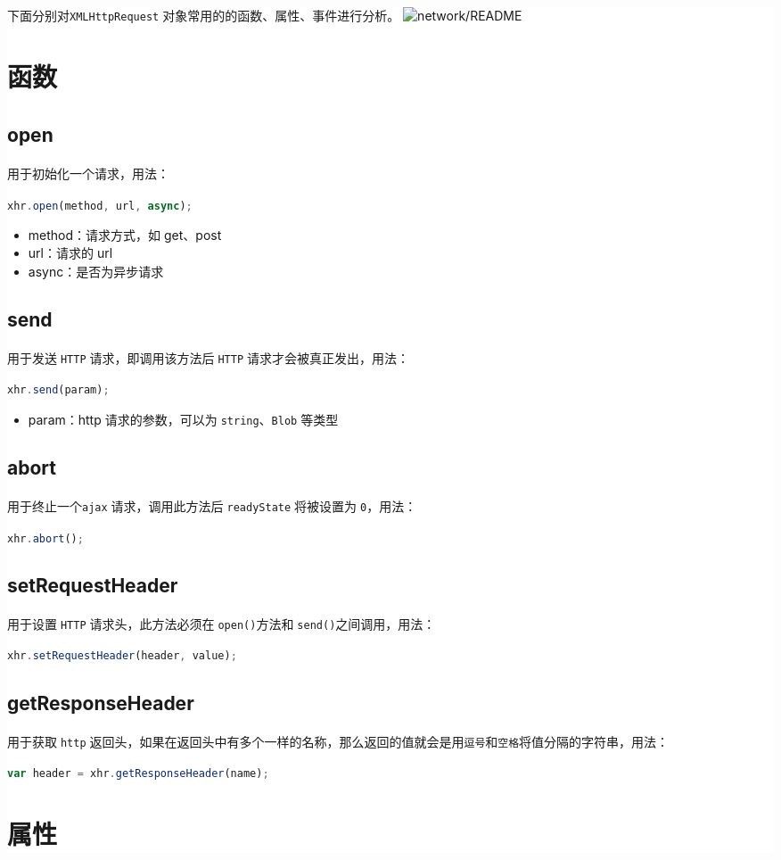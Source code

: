 ```js
```

下面分别对`XMLHttpRequest` 对象常用的的函数、属性、事件进行分析。
<img src="http://img.zhangyapeng.club/network/README/wlqq_2.png" alt="network/README" style="zoom:100%;" />

# 函数

## open

用于初始化一个请求，用法：

```js
xhr.open(method, url, async);
```

- method：请求方式，如 get、post
- url：请求的 url
- async：是否为异步请求

## send

用于发送 `HTTP` 请求，即调用该方法后 `HTTP` 请求才会被真正发出，用法：

```js
xhr.send(param);
```

- param：http 请求的参数，可以为 `string`、`Blob` 等类型

## abort

用于终止一个`ajax` 请求，调用此方法后 `readyState` 将被设置为 `0`，用法：

```js
xhr.abort();
```

## setRequestHeader

用于设置 `HTTP` 请求头，此方法必须在 `open()`方法和 `send()`之间调用，用法：

```js
xhr.setRequestHeader(header, value);
```

## getResponseHeader

用于获取 `http` 返回头，如果在返回头中有多个一样的名称，那么返回的值就会是用`逗号`和`空格`将值分隔的字符串，用法：

```js
var header = xhr.getResponseHeader(name);
```

# 属性
